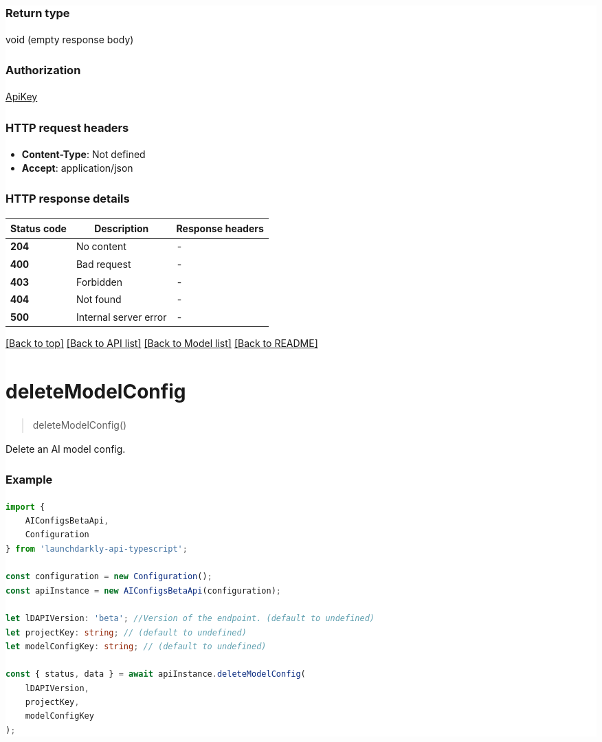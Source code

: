 
### Return type

void (empty response body)

### Authorization

[ApiKey](../README.md#ApiKey)

### HTTP request headers

 - **Content-Type**: Not defined
 - **Accept**: application/json


### HTTP response details
| Status code | Description | Response headers |
|-------------|-------------|------------------|
|**204** | No content |  -  |
|**400** | Bad request |  -  |
|**403** | Forbidden |  -  |
|**404** | Not found |  -  |
|**500** | Internal server error |  -  |

[[Back to top]](#) [[Back to API list]](../README.md#documentation-for-api-endpoints) [[Back to Model list]](../README.md#documentation-for-models) [[Back to README]](../README.md)

# **deleteModelConfig**
> deleteModelConfig()

Delete an AI model config.

### Example

```typescript
import {
    AIConfigsBetaApi,
    Configuration
} from 'launchdarkly-api-typescript';

const configuration = new Configuration();
const apiInstance = new AIConfigsBetaApi(configuration);

let lDAPIVersion: 'beta'; //Version of the endpoint. (default to undefined)
let projectKey: string; // (default to undefined)
let modelConfigKey: string; // (default to undefined)

const { status, data } = await apiInstance.deleteModelConfig(
    lDAPIVersion,
    projectKey,
    modelConfigKey
);
```
